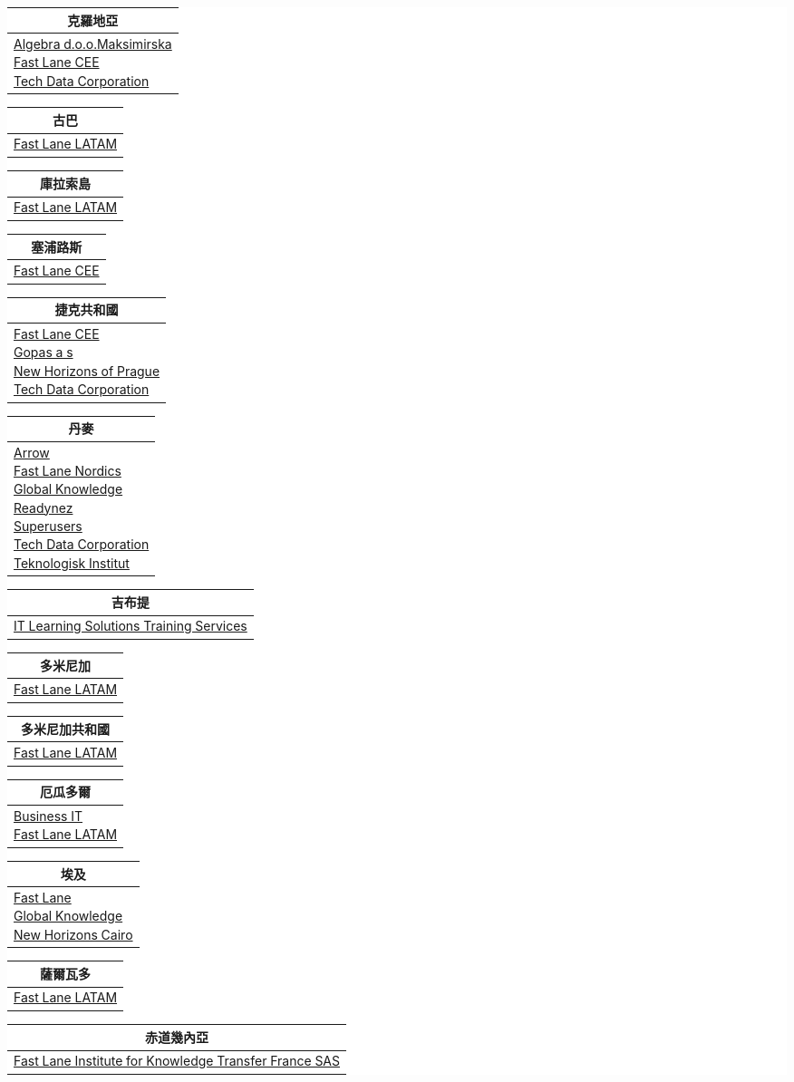 | <a name="croatia"></a>克羅地亞 |
|-----------|
| [Algebra d.o.o.Maksimirska](http://thellpa.com/members/algebra/microsoft)</br>[Fast Lane CEE](https://www.fastlane.si/microsoft-training)</br>[Tech Data Corporation](https://academy.techdata.com/cz/vendor/microsoft/training/) |

| <a name="cuba"></a>古巴 |
|-----------|
| [Fast Lane LATAM](https://www.flane.com.pa/microsoft) |

| <a name="curacao"></a>庫拉索島 |        
|-----------|
| [Fast Lane LATAM](https://www.flane.com.pa/microsoft) |

| <a name="cyprus"></a>塞浦路斯 |
|-----------|
| [Fast Lane CEE](https://www.fastlane.si/microsoft-training) |

| <a name="czech-republic"></a>捷克共和國 |
|-----------|
| [Fast Lane CEE](https://www.fastlane.si/microsoft-training)</br>[Gopas a s](http://thellpa.com/members/gopas-cz/microsoft)</br>[New Horizons of Prague](https://www.newhorizons.com/mspartner)</br>[Tech Data Corporation](https://academy.techdata.com/cz/vendor/microsoft/training/) |

| <a name="denmark"></a>丹麥 |
|-----------|
| [Arrow](https://edu.arrow.com/dk/c/index.html/463/microsoft-modern-workplace)</br>[Fast Lane Nordics](https://www.flane.se/microsoft_courses)</br>[Global Knowledge](https://www.globalknowledge.com/da-dk/kurser/kurser/technology-providers/microsoft?OrderBy=ASC&PerPage=20&Page=1&Classes=&Keyword=&CurrentItemId=%7B4567342A-4F50-4FDE-99C2-5C7F608CB4ED%7D)</br>[Readynez](https://www.readynez.com/en/training/courses/vendors/microsoft/)</br>[Superusers](https://www.superusers.dk/kurser/producent/microsoft/)</br>[Tech Data Corporation](https://academy.techdata.com/nl/vendor/microsoft/training/)</br>[Teknologisk Institut](http://thellpa.com/members/teknologisk/microsoft) |

| <a name="djibouti"></a>吉布提 |
|-----------|
| [IT Learning Solutions Training Services](https://www.itls.ae/microsoft) |

| <a name="dominica"></a>多米尼加 |
|-----------|
| [Fast Lane LATAM](https://www.flane.com.pa/microsoft) |

| <a name="dominican-republic"></a>多米尼加共和國 |
|-----------|
| [Fast Lane LATAM](https://www.flane.com.pa/microsoft) |

| <a name="ecuador"></a>厄瓜多爾 |
|-----------|
| [Business IT](https://www.grupobusiness.it/event-category/azure/)</br>[Fast Lane LATAM](https://www.flane.com.pa/microsoft) |

| <a name="egypt"></a>埃及 |
|-----------|
| [Fast Lane](https://www.fastlanemea.com/microsoft)</br>[Global Knowledge](https://www.globalknowledge.com/en-eg/training/courses/technology-providers/microsoft?OrderBy=ASC&PerPage=20&Page=1&Classes=&Keyword=&CurrentItemId=%7B4567342A-4F50-4FDE-99C2-5C7F608CB4ED%7D)</br>[New Horizons Cairo](https://www.newhorizons.com/mspartner) |

| <a name="el-salvador"></a>薩爾瓦多 |
|-----------|
| [Fast Lane LATAM](https://www.flane.com.pa/microsoft) |

| <a name="equatorial-guinea"></a>赤道幾內亞 |
|-----------|
| [Fast Lane Institute for Knowledge Transfer France SAS](https://www.flane.fr/microsoft) |
